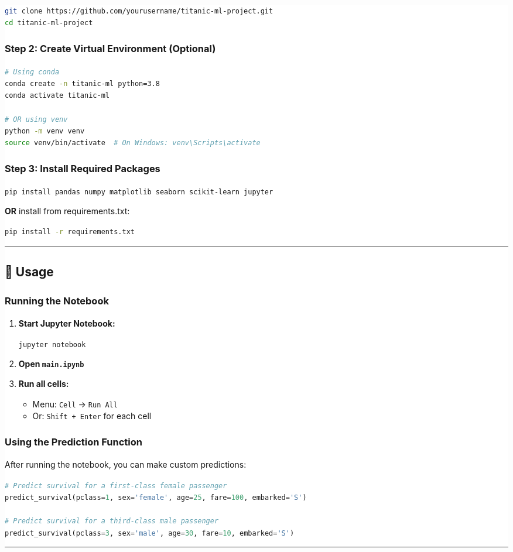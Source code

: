 ```bash
git clone https://github.com/yourusername/titanic-ml-project.git
cd titanic-ml-project
```

### Step 2: Create Virtual Environment (Optional)

```bash
# Using conda
conda create -n titanic-ml python=3.8
conda activate titanic-ml

# OR using venv
python -m venv venv
source venv/bin/activate  # On Windows: venv\Scripts\activate
```

### Step 3: Install Required Packages

```bash
pip install pandas numpy matplotlib seaborn scikit-learn jupyter
```

**OR** install from requirements.txt:

```bash
pip install -r requirements.txt
```

---

## 🚀 Usage

### Running the Notebook

1. **Start Jupyter Notebook:**
   ```bash
   jupyter notebook
   ```

2. **Open `main.ipynb`**

3. **Run all cells:**
   - Menu: `Cell` → `Run All`
   - Or: `Shift + Enter` for each cell

### Using the Prediction Function

After running the notebook, you can make custom predictions:

```python
# Predict survival for a first-class female passenger
predict_survival(pclass=1, sex='female', age=25, fare=100, embarked='S')

# Predict survival for a third-class male passenger
predict_survival(pclass=3, sex='male', age=30, fare=10, embarked='S')
```

---